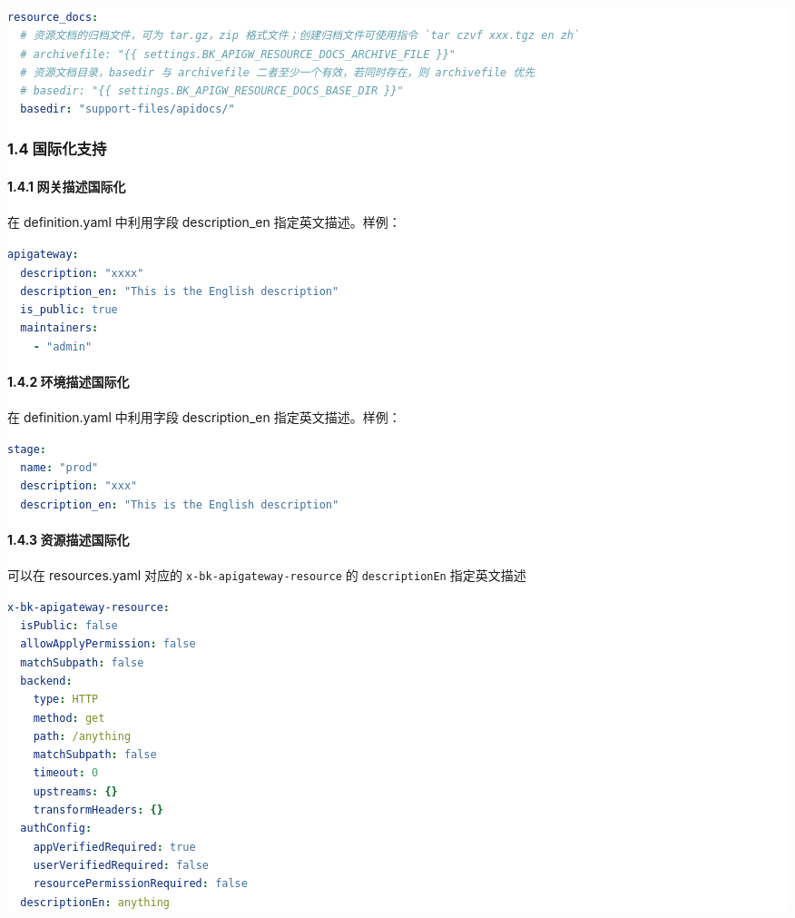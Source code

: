 ```yaml
resource_docs:
  # 资源文档的归档文件，可为 tar.gz，zip 格式文件；创建归档文件可使用指令 `tar czvf xxx.tgz en zh`
  # archivefile: "{{ settings.BK_APIGW_RESOURCE_DOCS_ARCHIVE_FILE }}"
  # 资源文档目录，basedir 与 archivefile 二者至少一个有效，若同时存在，则 archivefile 优先
  # basedir: "{{ settings.BK_APIGW_RESOURCE_DOCS_BASE_DIR }}"
  basedir: "support-files/apidocs/"
```

### 1.4 国际化支持

#### 1.4.1 网关描述国际化

在 definition.yaml 中利用字段 description_en 指定英文描述。样例：

```yaml
apigateway:
  description: "xxxx"
  description_en: "This is the English description"
  is_public: true
  maintainers:
    - "admin"
```

#### 1.4.2 环境描述国际化

在 definition.yaml 中利用字段 description_en 指定英文描述。样例：

```yaml
stage:
  name: "prod"
  description: "xxx"
  description_en: "This is the English description"
```

#### 1.4.3 资源描述国际化

可以在 resources.yaml 对应的 `x-bk-apigateway-resource` 的 `descriptionEn` 指定英文描述

```yaml
x-bk-apigateway-resource:
  isPublic: false
  allowApplyPermission: false
  matchSubpath: false
  backend:
    type: HTTP
    method: get
    path: /anything
    matchSubpath: false
    timeout: 0
    upstreams: {}
    transformHeaders: {}
  authConfig:
    appVerifiedRequired: true
    userVerifiedRequired: false
    resourcePermissionRequired: false
  descriptionEn: anything
```

